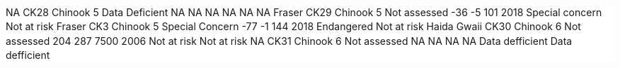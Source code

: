    <td style="text-align:center;"> NA </td>
   <td style="text-align:right;"> CK28 </td>
   <td style="text-align:right;"> Chinook </td>
   <td style="text-align:center;"> 5 </td>
   <td style="text-align:right;"> Data Deficient </td>
   <td style="text-align:right;"> NA </td>
   <td style="text-align:center;"> NA </td>
   <td style="text-align:right;"> NA </td>
   <td style="text-align:right;"> NA </td>
   <td style="text-align:center;"> NA </td>
   <td style="text-align:right;"> NA </td>
  </tr>
  <tr>
   <td style="text-align:center;"> Fraser </td>
   <td style="text-align:right;"> CK29 </td>
   <td style="text-align:right;"> Chinook </td>
   <td style="text-align:center;"> 5 </td>
   <td style="text-align:right;"> Not assessed </td>
   <td style="text-align:right;"> -36 </td>
   <td style="text-align:center;"> -5 </td>
   <td style="text-align:right;"> 101 </td>
   <td style="text-align:right;"> 2018 </td>
   <td style="text-align:center;"> Special concern </td>
   <td style="text-align:right;"> Not at risk </td>
  </tr>
  <tr>
   <td style="text-align:center;"> Fraser </td>
   <td style="text-align:right;"> CK3 </td>
   <td style="text-align:right;"> Chinook </td>
   <td style="text-align:center;"> 5 </td>
   <td style="text-align:right;"> Special Concern </td>
   <td style="text-align:right;"> -77 </td>
   <td style="text-align:center;"> -1 </td>
   <td style="text-align:right;"> 144 </td>
   <td style="text-align:right;"> 2018 </td>
   <td style="text-align:center;"> Endangered </td>
   <td style="text-align:right;"> Not at risk </td>
  </tr>
  <tr>
   <td style="text-align:center;"> Haida Gwaii </td>
   <td style="text-align:right;"> CK30 </td>
   <td style="text-align:right;"> Chinook </td>
   <td style="text-align:center;"> 6 </td>
   <td style="text-align:right;"> Not assessed </td>
   <td style="text-align:right;"> 204 </td>
   <td style="text-align:center;"> 287 </td>
   <td style="text-align:right;"> 7500 </td>
   <td style="text-align:right;"> 2006 </td>
   <td style="text-align:center;"> Not at risk </td>
   <td style="text-align:right;"> Not at risk </td>
  </tr>
  <tr>
   <td style="text-align:center;"> NA </td>
   <td style="text-align:right;"> CK31 </td>
   <td style="text-align:right;"> Chinook </td>
   <td style="text-align:center;"> 6 </td>
   <td style="text-align:right;"> Not assessed </td>
   <td style="text-align:right;"> NA </td>
   <td style="text-align:center;"> NA </td>
   <td style="text-align:right;"> NA </td>
   <td style="text-align:right;"> NA </td>
   <td style="text-align:center;"> Data defficient </td>
   <td style="text-align:right;"> Data defficient </td>
  </tr>